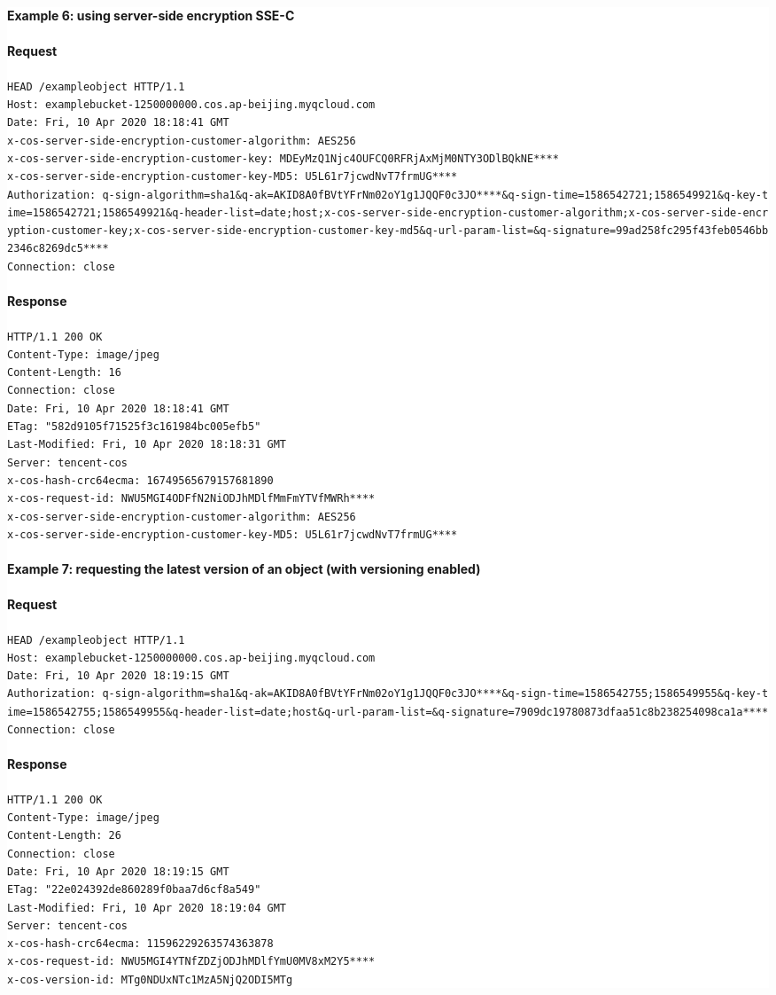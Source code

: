 #### Example 6: using server-side encryption SSE-C

#### Request

```shell
HEAD /exampleobject HTTP/1.1
Host: examplebucket-1250000000.cos.ap-beijing.myqcloud.com
Date: Fri, 10 Apr 2020 18:18:41 GMT
x-cos-server-side-encryption-customer-algorithm: AES256
x-cos-server-side-encryption-customer-key: MDEyMzQ1Njc4OUFCQ0RFRjAxMjM0NTY3ODlBQkNE****
x-cos-server-side-encryption-customer-key-MD5: U5L61r7jcwdNvT7frmUG****
Authorization: q-sign-algorithm=sha1&q-ak=AKID8A0fBVtYFrNm02oY1g1JQQF0c3JO****&q-sign-time=1586542721;1586549921&q-key-time=1586542721;1586549921&q-header-list=date;host;x-cos-server-side-encryption-customer-algorithm;x-cos-server-side-encryption-customer-key;x-cos-server-side-encryption-customer-key-md5&q-url-param-list=&q-signature=99ad258fc295f43feb0546bb2346c8269dc5****
Connection: close
```

#### Response

```shell
HTTP/1.1 200 OK
Content-Type: image/jpeg
Content-Length: 16
Connection: close
Date: Fri, 10 Apr 2020 18:18:41 GMT
ETag: "582d9105f71525f3c161984bc005efb5"
Last-Modified: Fri, 10 Apr 2020 18:18:31 GMT
Server: tencent-cos
x-cos-hash-crc64ecma: 16749565679157681890
x-cos-request-id: NWU5MGI4ODFfN2NiODJhMDlfMmFmYTVfMWRh****
x-cos-server-side-encryption-customer-algorithm: AES256
x-cos-server-side-encryption-customer-key-MD5: U5L61r7jcwdNvT7frmUG****
```

#### Example 7: requesting the latest version of an object (with versioning enabled)

#### Request

```shell
HEAD /exampleobject HTTP/1.1
Host: examplebucket-1250000000.cos.ap-beijing.myqcloud.com
Date: Fri, 10 Apr 2020 18:19:15 GMT
Authorization: q-sign-algorithm=sha1&q-ak=AKID8A0fBVtYFrNm02oY1g1JQQF0c3JO****&q-sign-time=1586542755;1586549955&q-key-time=1586542755;1586549955&q-header-list=date;host&q-url-param-list=&q-signature=7909dc19780873dfaa51c8b238254098ca1a****
Connection: close
```

#### Response

```shell
HTTP/1.1 200 OK
Content-Type: image/jpeg
Content-Length: 26
Connection: close
Date: Fri, 10 Apr 2020 18:19:15 GMT
ETag: "22e024392de860289f0baa7d6cf8a549"
Last-Modified: Fri, 10 Apr 2020 18:19:04 GMT
Server: tencent-cos
x-cos-hash-crc64ecma: 11596229263574363878
x-cos-request-id: NWU5MGI4YTNfZDZjODJhMDlfYmU0MV8xM2Y5****
x-cos-version-id: MTg0NDUxNTc1MzA5NjQ2ODI5MTg
```
